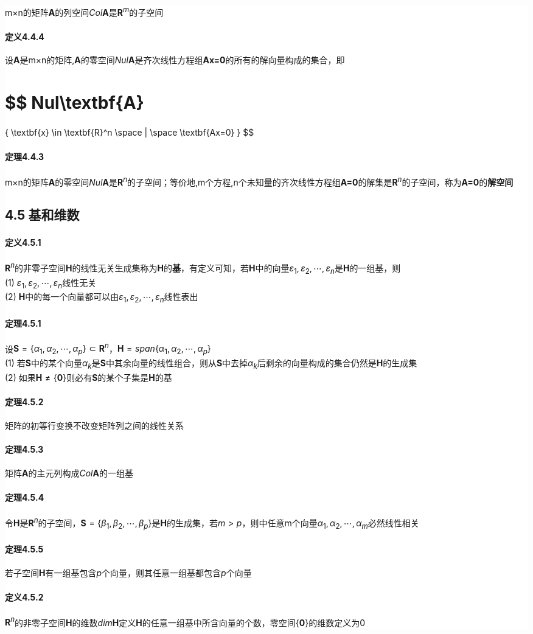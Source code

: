 m×n的矩阵$\textbf{A}$的列空间$Col\textbf{A}$是$\textbf{R}^m$的子空间

#### 定义4.4.4

设$\textbf{A}$是m×n的矩阵,$\textbf{A}$的零空间$Nul\textbf{A}$是齐次线性方程组$\textbf{Ax=0}$的所有的解向量构成的集合，即

$$
Nul\textbf{A}
=
\{
\textbf{x} \in \textbf{R}^n \space | \space \textbf{Ax=0}
\}
$$

#### 定理4.4.3

m×n的矩阵$\textbf{A}$的零空间$Nul\textbf{A}$是$\textbf{R}^n$的子空间；等价地,m个方程,n个未知量的齐次线性方程组$\textbf{A=0}$的解集是$\textbf{R}^n$的子空间，称为$\textbf{A=0}$的**解空间**

## 4.5 基和维数

#### 定义4.5.1

$\textbf{R}^n$的非零子空间$\textbf{H}$的线性无关生成集称为$\textbf{H}$的**基**，有定义可知，若$\textbf{H}$中的向量$\varepsilon_1, \varepsilon_2, \cdots, \varepsilon_n$是$\textbf{H}$的一组基，则  
(1) $\varepsilon_1, \varepsilon_2, \cdots, \varepsilon_n$线性无关  
(2) $\textbf{H}$中的每一个向量都可以由$\varepsilon_1, \varepsilon_2, \cdots, \varepsilon_n$线性表出

#### 定理4.5.1

设$\textbf{S} = \{ \alpha_1, \alpha_2 , \cdots , \alpha_p \} \subset \textbf{R}^n$，$\textbf{H} = span\{ \alpha_1, \alpha_2 , \cdots , \alpha_p\}$  
(1) 若**S**中的某个向量$\alpha_k$是**S**中其余向量的线性组合，则从**S**中去掉$\alpha_k$后剩余的向量构成的集合仍然是**H**的生成集  
(2) 如果$\textbf{H} \neq \{ \textbf{0}\}$则必有**S**的某个子集是**H**的基

#### 定理4.5.2

矩阵的初等行变换不改变矩阵列之间的线性关系

#### 定理4.5.3

矩阵$\textbf{A}$的主元列构成$Col\textbf{A}$的一组基

#### 定理4.5.4

令**H**是$\textbf{R}^n$的子空间，$\textbf{S} = \{\beta_1, \beta_2, \cdots, \beta_p\}$是**H**的生成集，若$m >p$，则中任意m个向量$\alpha_1, \alpha_2 , \cdots , \alpha_m$必然线性相关

#### 定理4.5.5

若子空间**H**有一组基包含$p$个向量，则其任意一组基都包含$p$个向量

#### 定义4.5.2

$\textbf{R}^n$的非零子空间**H**的维数$dim\textbf{H}$定义**H**的任意一组基中所含向量的个数，零空间$\{\textbf{0}\}$的维数定义为0
